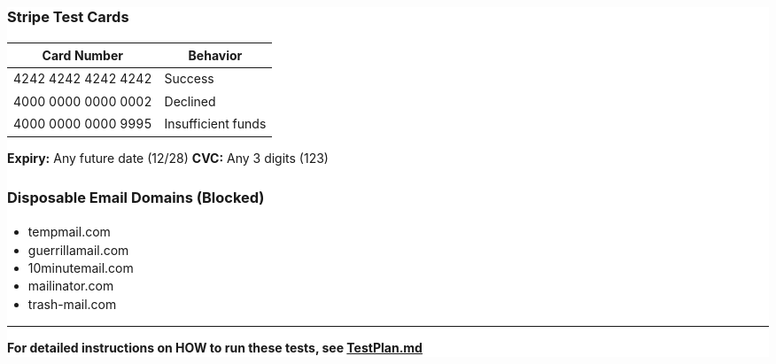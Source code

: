 ### Stripe Test Cards

| Card Number | Behavior |
|-------------|----------|
| 4242 4242 4242 4242 | Success |
| 4000 0000 0000 0002 | Declined |
| 4000 0000 0000 9995 | Insufficient funds |

**Expiry:** Any future date (12/28)
**CVC:** Any 3 digits (123)

### Disposable Email Domains (Blocked)
- tempmail.com
- guerrillamail.com
- 10minutemail.com
- mailinator.com
- trash-mail.com

---

**For detailed instructions on HOW to run these tests, see [TestPlan.md](TestPlan.md)**
